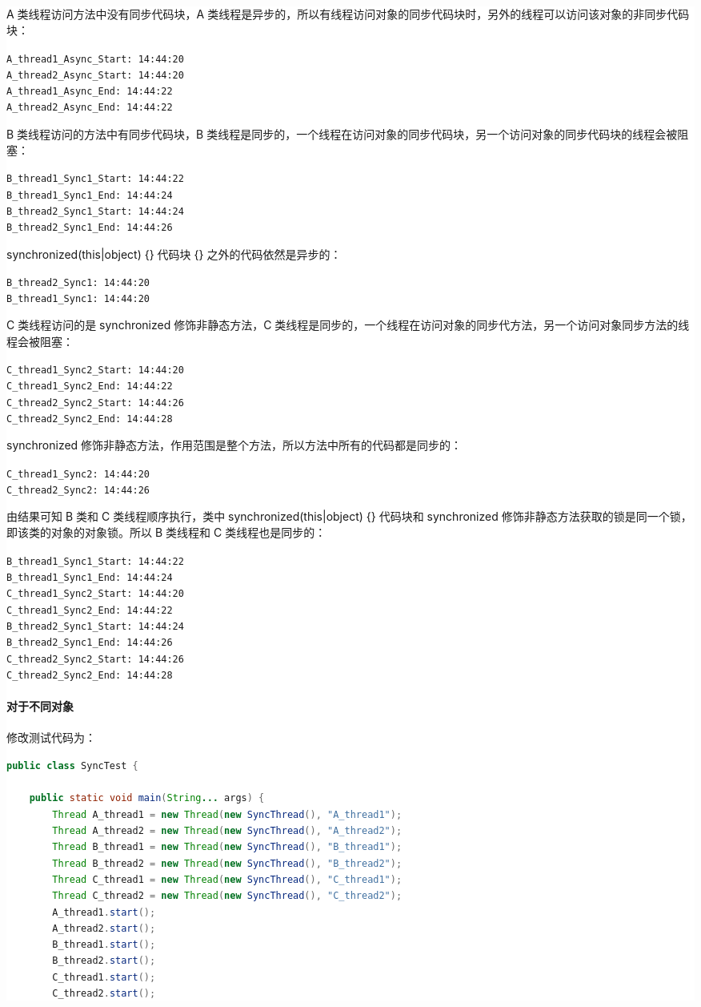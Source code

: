 A 类线程访问方法中没有同步代码块，A 类线程是异步的，所以有线程访问对象的同步代码块时，另外的线程可以访问该对象的非同步代码块：
```text
A_thread1_Async_Start: 14:44:20
A_thread2_Async_Start: 14:44:20
A_thread1_Async_End: 14:44:22
A_thread2_Async_End: 14:44:22
```

B 类线程访问的方法中有同步代码块，B 类线程是同步的，一个线程在访问对象的同步代码块，另一个访问对象的同步代码块的线程会被阻塞：
```text
B_thread1_Sync1_Start: 14:44:22
B_thread1_Sync1_End: 14:44:24
B_thread2_Sync1_Start: 14:44:24
B_thread2_Sync1_End: 14:44:26

```

synchronized(this|object) {} 代码块 {} 之外的代码依然是异步的：
```text
B_thread2_Sync1: 14:44:20
B_thread1_Sync1: 14:44:20
```

C 类线程访问的是 synchronized 修饰非静态方法，C 类线程是同步的，一个线程在访问对象的同步代方法，另一个访问对象同步方法的线程会被阻塞：
```text
C_thread1_Sync2_Start: 14:44:20
C_thread1_Sync2_End: 14:44:22
C_thread2_Sync2_Start: 14:44:26
C_thread2_Sync2_End: 14:44:28
```
synchronized 修饰非静态方法，作用范围是整个方法，所以方法中所有的代码都是同步的：
```text
C_thread1_Sync2: 14:44:20
C_thread2_Sync2: 14:44:26
```

由结果可知 B 类和 C 类线程顺序执行，类中 synchronized(this|object) {} 代码块和 synchronized 修饰非静态方法获取的锁是同一个锁，即该类的对象的对象锁。所以 B 类线程和 C 类线程也是同步的：
```text
B_thread1_Sync1_Start: 14:44:22
B_thread1_Sync1_End: 14:44:24
C_thread1_Sync2_Start: 14:44:20
C_thread1_Sync2_End: 14:44:22
B_thread2_Sync1_Start: 14:44:24
B_thread2_Sync1_End: 14:44:26
C_thread2_Sync2_Start: 14:44:26
C_thread2_Sync2_End: 14:44:28
```

#### 对于不同对象

修改测试代码为：
```Java
public class SyncTest {

    public static void main(String... args) {
        Thread A_thread1 = new Thread(new SyncThread(), "A_thread1");
        Thread A_thread2 = new Thread(new SyncThread(), "A_thread2");
        Thread B_thread1 = new Thread(new SyncThread(), "B_thread1");
        Thread B_thread2 = new Thread(new SyncThread(), "B_thread2");
        Thread C_thread1 = new Thread(new SyncThread(), "C_thread1");
        Thread C_thread2 = new Thread(new SyncThread(), "C_thread2");
        A_thread1.start();
        A_thread2.start();
        B_thread1.start();
        B_thread2.start();
        C_thread1.start();
        C_thread2.start();
```